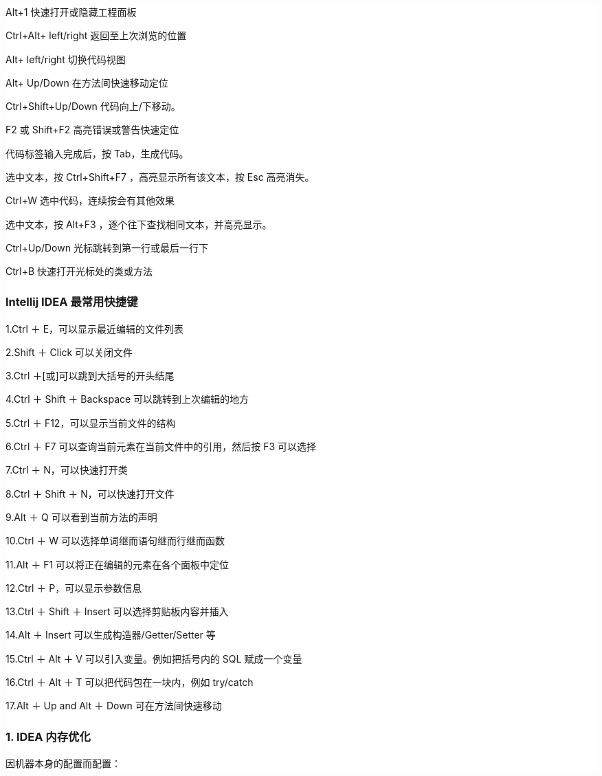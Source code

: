 Alt+1 快速打开或隐藏工程面板

Ctrl+Alt+ left/right 返回至上次浏览的位置

Alt+ left/right 切换代码视图

Alt+ Up/Down 在方法间快速移动定位

Ctrl+Shift+Up/Down 代码向上/下移动。

F2 或 Shift+F2 高亮错误或警告快速定位

代码标签输入完成后，按 Tab，生成代码。

选中文本，按 Ctrl+Shift+F7 ，高亮显示所有该文本，按 Esc 高亮消失。

Ctrl+W 选中代码，连续按会有其他效果

选中文本，按 Alt+F3 ，逐个往下查找相同文本，并高亮显示。

Ctrl+Up/Down 光标跳转到第一行或最后一行下

Ctrl+B 快速打开光标处的类或方法

### **Intellij IDEA 最常用快捷键**

1.Ctrl ＋ E，可以显示最近编辑的文件列表

2.Shift ＋ Click 可以关闭文件

3.Ctrl ＋[或]可以跳到大括号的开头结尾

4.Ctrl ＋ Shift ＋ Backspace 可以跳转到上次编辑的地方

5.Ctrl ＋ F12，可以显示当前文件的结构

6.Ctrl ＋ F7 可以查询当前元素在当前文件中的引用，然后按 F3 可以选择

7.Ctrl ＋ N，可以快速打开类

8.Ctrl ＋ Shift ＋ N，可以快速打开文件

9.Alt ＋ Q 可以看到当前方法的声明

10.Ctrl ＋ W 可以选择单词继而语句继而行继而函数

11.Alt ＋ F1 可以将正在编辑的元素在各个面板中定位

12.Ctrl ＋ P，可以显示参数信息

13.Ctrl ＋ Shift ＋ Insert 可以选择剪贴板内容并插入

14.Alt ＋ Insert 可以生成构造器/Getter/Setter 等

15.Ctrl ＋ Alt ＋ V 可以引入变量。例如把括号内的 SQL 赋成一个变量

16.Ctrl ＋ Alt ＋ T 可以把代码包在一块内，例如 try/catch

17.Alt ＋ Up and Alt ＋ Down 可在方法间快速移动

### **1. IDEA 内存优化**

因机器本身的配置而配置：
